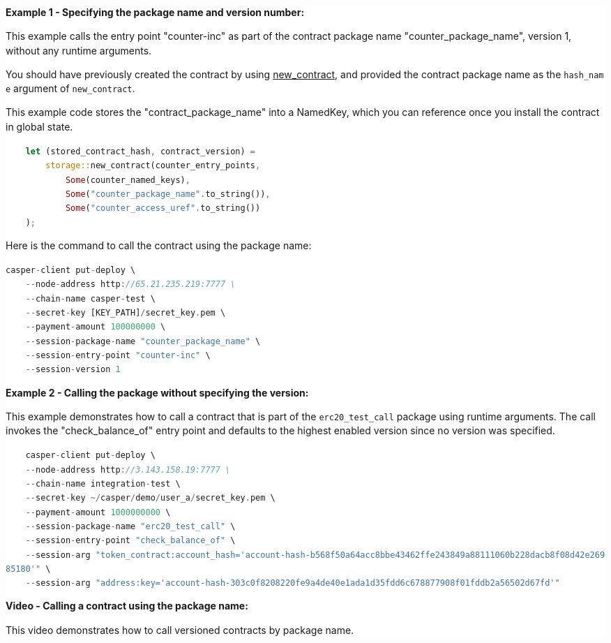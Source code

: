 **Example 1 - Specifying the package name and version number:**

This example calls the entry point "counter-inc" as part of the contract package name "counter_package_name", version 1, without any runtime arguments. 

You should have previously created the contract by using [new_contract](https://docs.rs/casper-contract/latest/casper_contract/contract_api/storage/fn.new_contract.html), and provided the contract package name as the `hash_name` argument of `new_contract`.

This example code stores the "contract_package_name" into a NamedKey, which you can reference once you install the contract in global state.

```rust
    let (stored_contract_hash, contract_version) =
        storage::new_contract(counter_entry_points, 
            Some(counter_named_keys), 
            Some("counter_package_name".to_string()),
            Some("counter_access_uref".to_string())
    );
```

Here is the command to call the contract using the package name:

```rust
casper-client put-deploy \
    --node-address http://65.21.235.219:7777 \
    --chain-name casper-test \
    --secret-key [KEY_PATH]/secret_key.pem \
    --payment-amount 100000000 \
    --session-package-name "counter_package_name" \
    --session-entry-point "counter-inc" \
    --session-version 1
```      

**Example 2 - Calling the package without specifying the version:**

This example demonstrates how to call a contract that is part of the `erc20_test_call` package using runtime arguments. The call invokes the "check_balance_of" entry point and defaults to the highest enabled version since no version was specified.

```rust
    casper-client put-deploy \
    --node-address http://3.143.158.19:7777 \
    --chain-name integration-test \
    --secret-key ~/casper/demo/user_a/secret_key.pem \
    --payment-amount 1000000000 \
    --session-package-name "erc20_test_call" \
    --session-entry-point "check_balance_of" \
    --session-arg "token_contract:account_hash='account-hash-b568f50a64acc8bbe43462ffe243849a88111060b228dacb8f08d42e26985180'" \
    --session-arg "address:key='account-hash-303c0f8208220fe9a4de40e1ada1d35fdd6c678877908f01fddb2a56502d67fd'" 
```

**Video - Calling a contract using the package name:**

This video demonstrates how to call versioned contracts by package name. 
